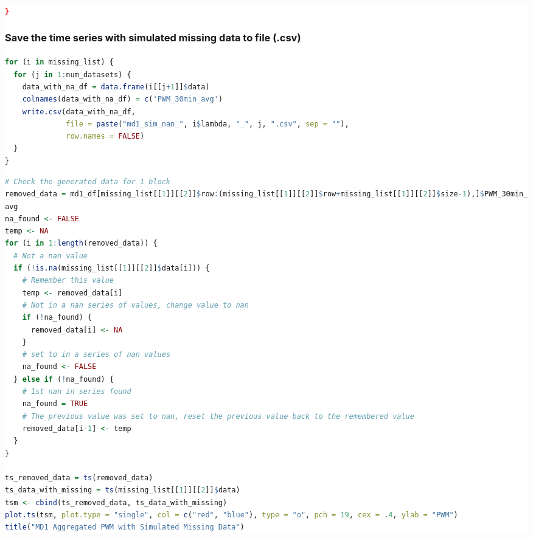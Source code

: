 ``` r
}
```

### Save the time series with simulated missing data to file (.csv)

``` r
for (i in missing_list) {
  for (j in 1:num_datasets) {
    data_with_na_df = data.frame(i[[j+1]]$data)
    colnames(data_with_na_df) = c('PWM_30min_avg')
    write.csv(data_with_na_df,
              file = paste("md1_sim_nan_", i$lambda, "_", j, ".csv", sep = ""),
              row.names = FALSE)    
  }
} 
```

``` r
# Check the generated data for 1 block
removed_data = md1_df[missing_list[[1]][[2]]$row:(missing_list[[1]][[2]]$row+missing_list[[1]][[2]]$size-1),]$PWM_30min_avg
na_found <- FALSE
temp <- NA
for (i in 1:length(removed_data)) {
  # Not a nan value
  if (!is.na(missing_list[[1]][[2]]$data[i])) {
    # Remember this value
    temp <- removed_data[i]
    # Not in a nan series of values, change value to nan
    if (!na_found) {
      removed_data[i] <- NA
    }
    # set to in a series of nan values
    na_found <- FALSE
  } else if (!na_found) {
    # 1st nan in series found
    na_found = TRUE
    # The previous value was set to nan, reset the previous value back to the remembered value
    removed_data[i-1] <- temp
  }
}

ts_removed_data = ts(removed_data)
ts_data_with_missing = ts(missing_list[[1]][[2]]$data)
tsm <- cbind(ts_removed_data, ts_data_with_missing)
plot.ts(tsm, plot.type = "single", col = c("red", "blue"), type = "o", pch = 19, cex = .4, ylab = "PWM")
title("MD1 Aggregated PWM with Simulated Missing Data")
```
